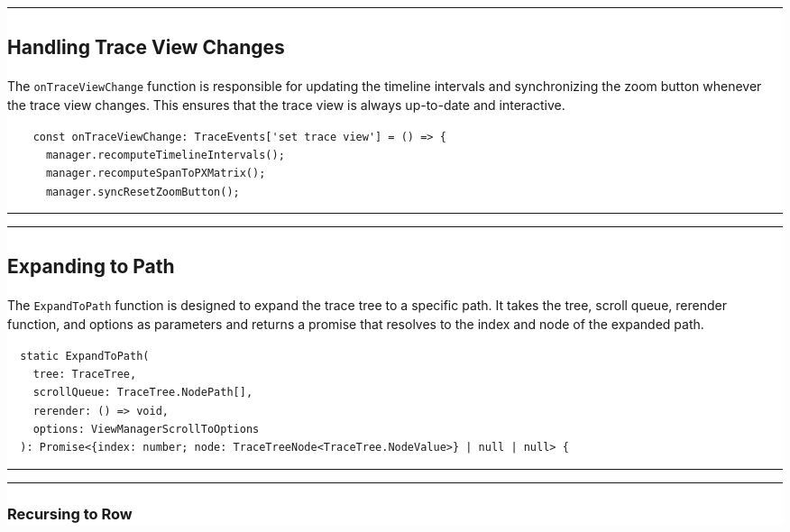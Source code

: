 </SwmSnippet>

<SwmSnippet path="/static/app/views/performance/newTraceDetails/trace.tsx" line="216">

---

## Handling Trace View Changes

The <SwmToken path="static/app/views/performance/newTraceDetails/trace.tsx" pos="216:3:3" line-data="    const onTraceViewChange: TraceEvents[&#39;set trace view&#39;] = () =&gt; {">`onTraceViewChange`</SwmToken> function is responsible for updating the timeline intervals and synchronizing the zoom button whenever the trace view changes. This ensures that the trace view is always up-to-date and interactive.

```tsx
    const onTraceViewChange: TraceEvents['set trace view'] = () => {
      manager.recomputeTimelineIntervals();
      manager.recomputeSpanToPXMatrix();
      manager.syncResetZoomButton();
```

---

</SwmSnippet>

<SwmSnippet path="/static/app/views/performance/newTraceDetails/traceModels/traceTree.tsx" line="1440">

---

## Expanding to Path

The <SwmToken path="static/app/views/performance/newTraceDetails/traceModels/traceTree.tsx" pos="1440:3:3" line-data="  static ExpandToPath(">`ExpandToPath`</SwmToken> function is designed to expand the trace tree to a specific path. It takes the tree, scroll queue, rerender function, and options as parameters and returns a promise that resolves to the index and node of the expanded path.

```tsx
  static ExpandToPath(
    tree: TraceTree,
    scrollQueue: TraceTree.NodePath[],
    rerender: () => void,
    options: ViewManagerScrollToOptions
  ): Promise<{index: number; node: TraceTreeNode<TraceTree.NodeValue>} | null | null> {
```

---

</SwmSnippet>

<SwmSnippet path="/static/app/views/performance/newTraceDetails/traceModels/traceTree.tsx" line="1462">

---

### Recursing to Row
